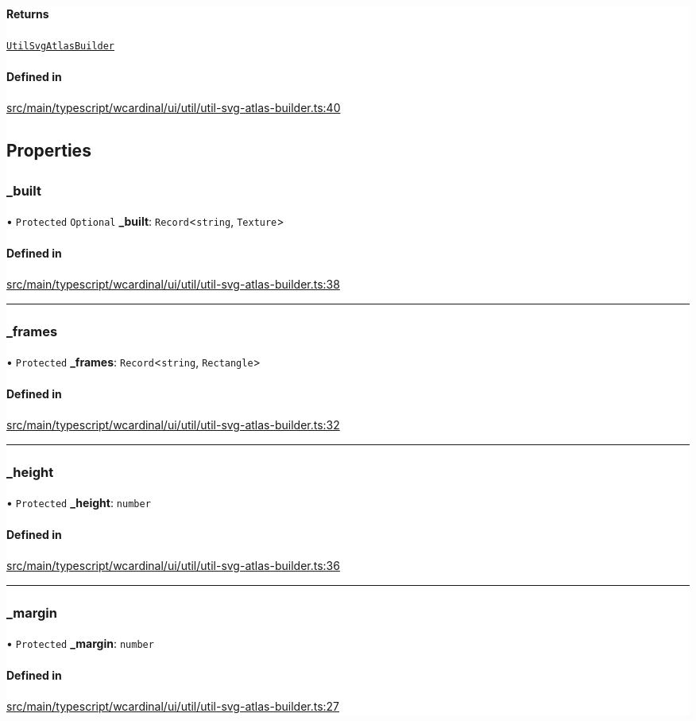 #### Returns

[`UtilSvgAtlasBuilder`](UtilSvgAtlasBuilder.md)

#### Defined in

[src/main/typescript/wcardinal/ui/util/util-svg-atlas-builder.ts:40](https://github.com/winter-cardinal/winter-cardinal-ui/blob/v0.407.0/src/main/typescript/wcardinal/ui/util/util-svg-atlas-builder.ts#L40)

## Properties

### \_built

• `Protected` `Optional` **\_built**: `Record`\<`string`, `Texture`\>

#### Defined in

[src/main/typescript/wcardinal/ui/util/util-svg-atlas-builder.ts:38](https://github.com/winter-cardinal/winter-cardinal-ui/blob/v0.407.0/src/main/typescript/wcardinal/ui/util/util-svg-atlas-builder.ts#L38)

___

### \_frames

• `Protected` **\_frames**: `Record`\<`string`, `Rectangle`\>

#### Defined in

[src/main/typescript/wcardinal/ui/util/util-svg-atlas-builder.ts:32](https://github.com/winter-cardinal/winter-cardinal-ui/blob/v0.407.0/src/main/typescript/wcardinal/ui/util/util-svg-atlas-builder.ts#L32)

___

### \_height

• `Protected` **\_height**: `number`

#### Defined in

[src/main/typescript/wcardinal/ui/util/util-svg-atlas-builder.ts:36](https://github.com/winter-cardinal/winter-cardinal-ui/blob/v0.407.0/src/main/typescript/wcardinal/ui/util/util-svg-atlas-builder.ts#L36)

___

### \_margin

• `Protected` **\_margin**: `number`

#### Defined in

[src/main/typescript/wcardinal/ui/util/util-svg-atlas-builder.ts:27](https://github.com/winter-cardinal/winter-cardinal-ui/blob/v0.407.0/src/main/typescript/wcardinal/ui/util/util-svg-atlas-builder.ts#L27)
